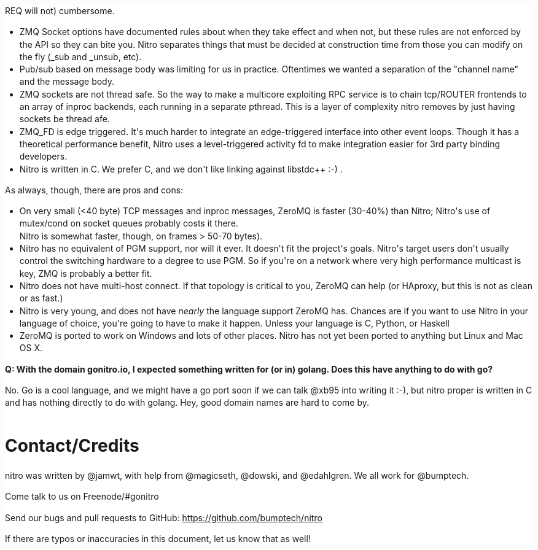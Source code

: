    REQ will not) cumbersome.
 * ZMQ Socket options have documented rules about when they take effect and
   when not, but these rules are not enforced by the API so they can bite
   you.  Nitro separates things that must be decided at construction time
   from those you can modify on the fly (_sub and _unsub, etc).
 * Pub/sub based on message body was limiting for us in practice.  Oftentimes
   we wanted a separation of the "channel name" and the message body.
 * ZMQ sockets are not thread safe.  So the way to make a multicore exploiting
   RPC service is to chain tcp/ROUTER frontends to an array of inproc
   backends, each running in a separate pthread.  This is a layer of
   complexity nitro removes by just having sockets be thread afe.
 * ZMQ_FD is edge triggered.  It's much harder to integrate an edge-triggered
   interface into other event loops.  Though it has a theoretical performance
   benefit, Nitro uses a level-triggered activity fd to make integration
   easier for 3rd party binding developers.
 * Nitro is written in C.  We prefer C, and we don't like
   linking against libstdc++ :-) .

As always, though, there are pros and cons:

 * On very small (<40 byte) TCP messages and inproc messages,
   ZeroMQ is faster (30-40%) than Nitro;
   Nitro's use of mutex/cond on socket queues probably costs it there.  
   Nitro is somewhat faster, though, on frames > 50-70 bytes).
 * Nitro has no equivalent of PGM support, nor will it ever. It doesn't
   fit the project's goals. Nitro's target users don't usually control
   the switching hardware to a degree to use PGM.
   So if you're on a network where very high performance multicast
   is key, ZMQ is probably a better fit.
 * Nitro does not have multi-host connect.  If that topology is critical to you,
   ZeroMQ can help (or HAproxy, but this is not as clean or as fast.)
 * Nitro is very young, and does not have *nearly* the language support ZeroMQ
   has.  Chances are if you want to use Nitro in your language of choice, you're
   going to have to make it happen.  Unless your language is C, Python, or Haskell
 * ZeroMQ is ported to work on Windows and lots of other places.
   Nitro has not yet been ported to anything but Linux and Mac OS X.

**Q: With the domain gonitro.io, I expected something written for
(or in) golang.  Does this have anything to do with go?**

No.  Go is a cool language, and we might have a go port soon if we can
talk @xb95 into writing it :-), but nitro proper is written in C and
has nothing directly to do with golang.  Hey, good domain names are hard
to come by.

Contact/Credits
===============

nitro was written by @jamwt, with help from @magicseth, @dowski, and
@edahlgren.  We all work for @bumptech.

Come talk to us on Freenode/#gonitro

Send our bugs and pull requests to GitHub: https://github.com/bumptech/nitro

If there are typos or inaccuracies in this document, let us know that as
well!
